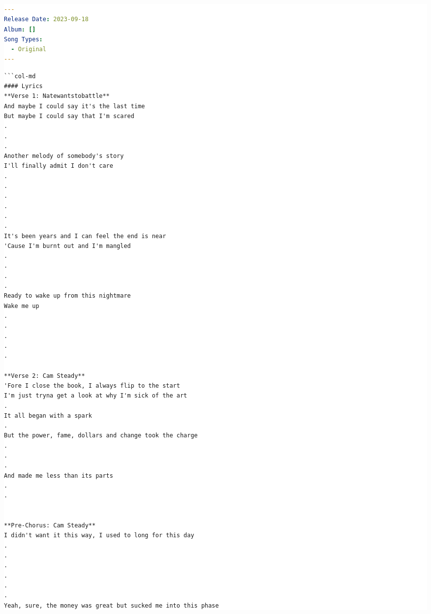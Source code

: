 ```yaml
---
Release Date: 2023-09-18
Album: []
Song Types:
  - Original
---
```


````col
```col-md
#### Lyrics
**Verse 1: Natewantstobattle**
And maybe I could say it's the last time
But maybe I could say that I'm scared
.
.
.
Another melody of somebody's story
I'll finally admit I don't care
.
.
.
.
.
.
It's been years and I can feel the end is near
'Cause I'm burnt out and I'm mangled
.
.
.
.
Ready to wake up from this nightmare
Wake me up
.
.
.
.
.

**Verse 2: Cam Steady**
'Fore I close the book, I always flip to the start
I'm just tryna get a look at why I'm sick of the art
.
It all began with a spark
.
But the power, fame, dollars and change took the charge
.
.
.
And made me less than its parts
.
.


**Pre-Chorus: Cam Steady**
I didn't want it this way, I used to long for this day
.
.
.
.
.
.
Yeah, sure, the money was great but sucked me into this phase
````